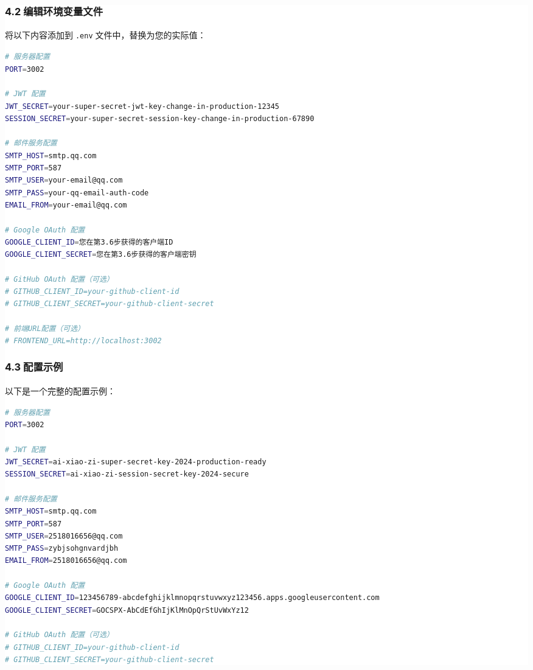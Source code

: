 ### 4.2 编辑环境变量文件
将以下内容添加到 `.env` 文件中，替换为您的实际值：

```bash
# 服务器配置
PORT=3002

# JWT 配置
JWT_SECRET=your-super-secret-jwt-key-change-in-production-12345
SESSION_SECRET=your-super-secret-session-key-change-in-production-67890

# 邮件服务配置
SMTP_HOST=smtp.qq.com
SMTP_PORT=587
SMTP_USER=your-email@qq.com
SMTP_PASS=your-qq-email-auth-code
EMAIL_FROM=your-email@qq.com

# Google OAuth 配置
GOOGLE_CLIENT_ID=您在第3.6步获得的客户端ID
GOOGLE_CLIENT_SECRET=您在第3.6步获得的客户端密钥

# GitHub OAuth 配置（可选）
# GITHUB_CLIENT_ID=your-github-client-id
# GITHUB_CLIENT_SECRET=your-github-client-secret

# 前端URL配置（可选）
# FRONTEND_URL=http://localhost:3002
```

### 4.3 配置示例
以下是一个完整的配置示例：

```bash
# 服务器配置
PORT=3002

# JWT 配置  
JWT_SECRET=ai-xiao-zi-super-secret-key-2024-production-ready
SESSION_SECRET=ai-xiao-zi-session-secret-key-2024-secure

# 邮件服务配置
SMTP_HOST=smtp.qq.com
SMTP_PORT=587
SMTP_USER=2518016656@qq.com
SMTP_PASS=zybjsohgnvardjbh
EMAIL_FROM=2518016656@qq.com

# Google OAuth 配置
GOOGLE_CLIENT_ID=123456789-abcdefghijklmnopqrstuvwxyz123456.apps.googleusercontent.com
GOOGLE_CLIENT_SECRET=GOCSPX-AbCdEfGhIjKlMnOpQrStUvWxYz12

# GitHub OAuth 配置（可选）
# GITHUB_CLIENT_ID=your-github-client-id  
# GITHUB_CLIENT_SECRET=your-github-client-secret
```
